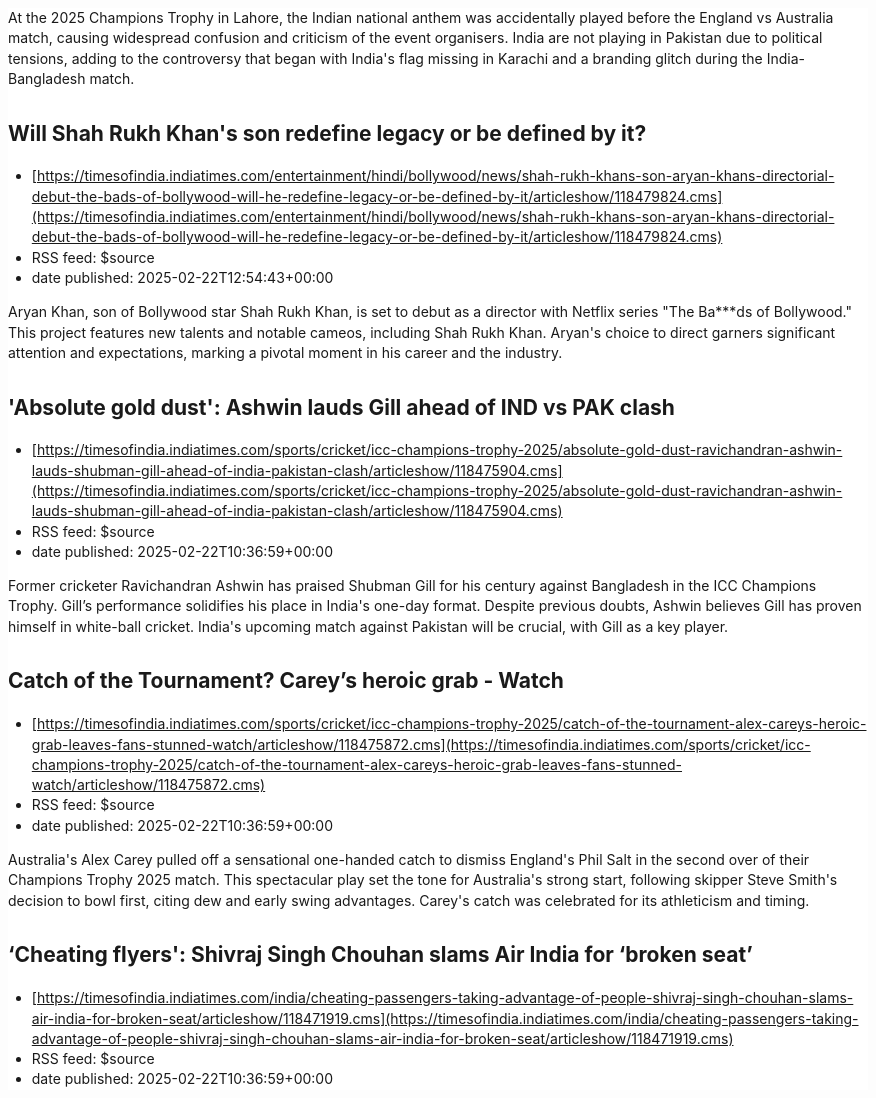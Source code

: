 At the 2025 Champions Trophy in Lahore, the Indian national anthem was accidentally played before the England vs Australia match, causing widespread confusion and criticism of the event organisers. India are not playing in Pakistan due to political tensions, adding to the controversy that began with India's flag missing in Karachi and a branding glitch during the India-Bangladesh match.

## Will Shah Rukh Khan's son redefine legacy or be defined by it?
 - [https://timesofindia.indiatimes.com/entertainment/hindi/bollywood/news/shah-rukh-khans-son-aryan-khans-directorial-debut-the-bads-of-bollywood-will-he-redefine-legacy-or-be-defined-by-it/articleshow/118479824.cms](https://timesofindia.indiatimes.com/entertainment/hindi/bollywood/news/shah-rukh-khans-son-aryan-khans-directorial-debut-the-bads-of-bollywood-will-he-redefine-legacy-or-be-defined-by-it/articleshow/118479824.cms)
 - RSS feed: $source
 - date published: 2025-02-22T12:54:43+00:00

Aryan Khan, son of Bollywood star Shah Rukh Khan, is set to debut as a director with Netflix series "The Ba***ds of Bollywood." This project features new talents and notable cameos, including Shah Rukh Khan. Aryan's choice to direct garners significant attention and expectations, marking a pivotal moment in his career and the industry.

## 'Absolute gold dust': Ashwin lauds Gill ahead of IND vs PAK clash
 - [https://timesofindia.indiatimes.com/sports/cricket/icc-champions-trophy-2025/absolute-gold-dust-ravichandran-ashwin-lauds-shubman-gill-ahead-of-india-pakistan-clash/articleshow/118475904.cms](https://timesofindia.indiatimes.com/sports/cricket/icc-champions-trophy-2025/absolute-gold-dust-ravichandran-ashwin-lauds-shubman-gill-ahead-of-india-pakistan-clash/articleshow/118475904.cms)
 - RSS feed: $source
 - date published: 2025-02-22T10:36:59+00:00

Former cricketer Ravichandran Ashwin has praised Shubman Gill for his century against Bangladesh in the ICC Champions Trophy. Gill’s performance solidifies his place in India's one-day format. Despite previous doubts, Ashwin believes Gill has proven himself in white-ball cricket. India's upcoming match against Pakistan will be crucial, with Gill as a key player.

## Catch of the Tournament? Carey’s heroic grab - Watch
 - [https://timesofindia.indiatimes.com/sports/cricket/icc-champions-trophy-2025/catch-of-the-tournament-alex-careys-heroic-grab-leaves-fans-stunned-watch/articleshow/118475872.cms](https://timesofindia.indiatimes.com/sports/cricket/icc-champions-trophy-2025/catch-of-the-tournament-alex-careys-heroic-grab-leaves-fans-stunned-watch/articleshow/118475872.cms)
 - RSS feed: $source
 - date published: 2025-02-22T10:36:59+00:00

Australia's Alex Carey pulled off a sensational one-handed catch to dismiss England's Phil Salt in the second over of their Champions Trophy 2025 match. This spectacular play set the tone for Australia's strong start, following skipper Steve Smith's decision to bowl first, citing dew and early swing advantages. Carey's catch was celebrated for its athleticism and timing.

## ‘Cheating flyers': Shivraj Singh Chouhan slams Air India for ‘broken seat’
 - [https://timesofindia.indiatimes.com/india/cheating-passengers-taking-advantage-of-people-shivraj-singh-chouhan-slams-air-india-for-broken-seat/articleshow/118471919.cms](https://timesofindia.indiatimes.com/india/cheating-passengers-taking-advantage-of-people-shivraj-singh-chouhan-slams-air-india-for-broken-seat/articleshow/118471919.cms)
 - RSS feed: $source
 - date published: 2025-02-22T10:36:59+00:00
